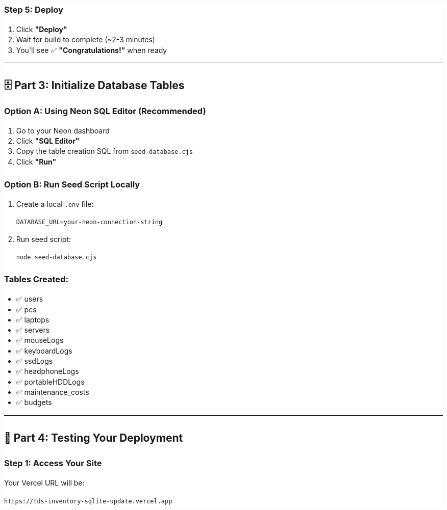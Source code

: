 ### Step 5: Deploy

1. Click **"Deploy"**
2. Wait for build to complete (~2-3 minutes)
3. You'll see ✅ **"Congratulations!"** when ready

---

## 🗄️ Part 3: Initialize Database Tables

### Option A: Using Neon SQL Editor (Recommended)

1. Go to your Neon dashboard
2. Click **"SQL Editor"**
3. Copy the table creation SQL from `seed-database.cjs`
4. Click **"Run"**

### Option B: Run Seed Script Locally

1. Create a local `.env` file:
   ```env
   DATABASE_URL=your-neon-connection-string
   ```

2. Run seed script:
   ```bash
   node seed-database.cjs
   ```

### Tables Created:
- ✅ users
- ✅ pcs
- ✅ laptops
- ✅ servers
- ✅ mouseLogs
- ✅ keyboardLogs
- ✅ ssdLogs
- ✅ headphoneLogs
- ✅ portableHDDLogs
- ✅ maintenance_costs
- ✅ budgets

---

## 🧪 Part 4: Testing Your Deployment

### Step 1: Access Your Site

Your Vercel URL will be:
```
https://tds-inventory-sqlite-update.vercel.app
```
